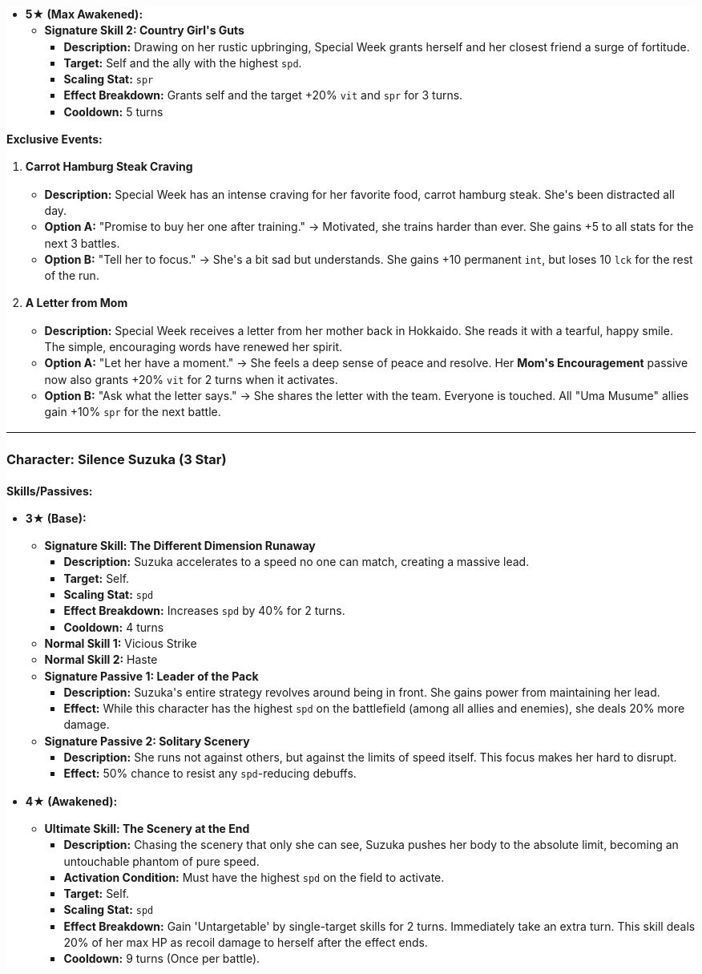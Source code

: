 *   **5★ (Max Awakened):**
    *   **Signature Skill 2: Country Girl's Guts**
        *   **Description:** Drawing on her rustic upbringing, Special Week grants herself and her closest friend a surge of fortitude.
        *   **Target:** Self and the ally with the highest `spd`.
        *   **Scaling Stat:** `spr`
        *   **Effect Breakdown:** Grants self and the target +20% `vit` and `spr` for 3 turns.
        *   **Cooldown:** 5 turns

**Exclusive Events:**

1.  **Carrot Hamburg Steak Craving**
    *   **Description:** Special Week has an intense craving for her favorite food, carrot hamburg steak. She's been distracted all day.
    *   **Option A:** "Promise to buy her one after training." -> Motivated, she trains harder than ever. She gains +5 to all stats for the next 3 battles.
    *   **Option B:** "Tell her to focus." -> She's a bit sad but understands. She gains +10 permanent `int`, but loses 10 `lck` for the rest of the run.

2.  **A Letter from Mom**
    *   **Description:** Special Week receives a letter from her mother back in Hokkaido. She reads it with a tearful, happy smile. The simple, encouraging words have renewed her spirit.
    *   **Option A:** "Let her have a moment." -> She feels a deep sense of peace and resolve. Her **Mom's Encouragement** passive now also grants +20% `vit` for 2 turns when it activates.
    *   **Option B:** "Ask what the letter says." -> She shares the letter with the team. Everyone is touched. All "Uma Musume" allies gain +10% `spr` for the next battle.

---
### **Character: Silence Suzuka (3 Star)**

**Skills/Passives:**

*   **3★ (Base):**
    *   **Signature Skill: The Different Dimension Runaway**
        *   **Description:** Suzuka accelerates to a speed no one can match, creating a massive lead.
        *   **Target:** Self.
        *   **Scaling Stat:** `spd`
        *   **Effect Breakdown:** Increases `spd` by 40% for 2 turns.
        *   **Cooldown:** 4 turns
    *   **Normal Skill 1:** Vicious Strike
    *   **Normal Skill 2:** Haste
    *   **Signature Passive 1: Leader of the Pack**
        *   **Description:** Suzuka's entire strategy revolves around being in front. She gains power from maintaining her lead.
        *   **Effect:** While this character has the highest `spd` on the battlefield (among all allies and enemies), she deals 20% more damage.
    *   **Signature Passive 2: Solitary Scenery**
        *   **Description:** She runs not against others, but against the limits of speed itself. This focus makes her hard to disrupt.
        *   **Effect:** 50% chance to resist any `spd`-reducing debuffs.

*   **4★ (Awakened):**
    *   **Ultimate Skill: The Scenery at the End**
        *   **Description:** Chasing the scenery that only she can see, Suzuka pushes her body to the absolute limit, becoming an untouchable phantom of pure speed.
        *   **Activation Condition:** Must have the highest `spd` on the field to activate.
        *   **Target:** Self.
        *   **Scaling Stat:** `spd`
        *   **Effect Breakdown:** Gain 'Untargetable' by single-target skills for 2 turns. Immediately take an extra turn. This skill deals 20% of her max HP as recoil damage to herself after the effect ends.
        *   **Cooldown:** 9 turns (Once per battle).
